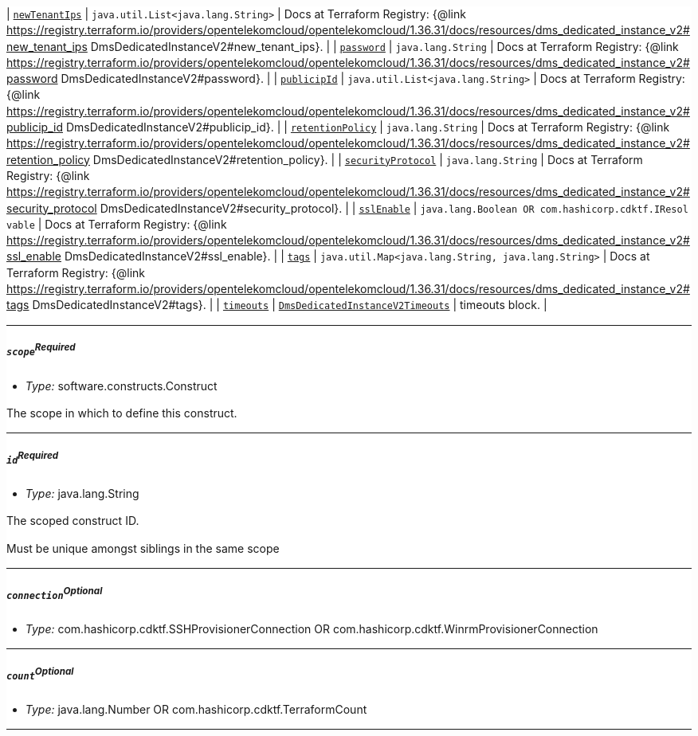 | <code><a href="#@cdktf/provider-opentelekomcloud.dmsDedicatedInstanceV2.DmsDedicatedInstanceV2.Initializer.parameter.newTenantIps">newTenantIps</a></code> | <code>java.util.List<java.lang.String></code> | Docs at Terraform Registry: {@link https://registry.terraform.io/providers/opentelekomcloud/opentelekomcloud/1.36.31/docs/resources/dms_dedicated_instance_v2#new_tenant_ips DmsDedicatedInstanceV2#new_tenant_ips}. |
| <code><a href="#@cdktf/provider-opentelekomcloud.dmsDedicatedInstanceV2.DmsDedicatedInstanceV2.Initializer.parameter.password">password</a></code> | <code>java.lang.String</code> | Docs at Terraform Registry: {@link https://registry.terraform.io/providers/opentelekomcloud/opentelekomcloud/1.36.31/docs/resources/dms_dedicated_instance_v2#password DmsDedicatedInstanceV2#password}. |
| <code><a href="#@cdktf/provider-opentelekomcloud.dmsDedicatedInstanceV2.DmsDedicatedInstanceV2.Initializer.parameter.publicipId">publicipId</a></code> | <code>java.util.List<java.lang.String></code> | Docs at Terraform Registry: {@link https://registry.terraform.io/providers/opentelekomcloud/opentelekomcloud/1.36.31/docs/resources/dms_dedicated_instance_v2#publicip_id DmsDedicatedInstanceV2#publicip_id}. |
| <code><a href="#@cdktf/provider-opentelekomcloud.dmsDedicatedInstanceV2.DmsDedicatedInstanceV2.Initializer.parameter.retentionPolicy">retentionPolicy</a></code> | <code>java.lang.String</code> | Docs at Terraform Registry: {@link https://registry.terraform.io/providers/opentelekomcloud/opentelekomcloud/1.36.31/docs/resources/dms_dedicated_instance_v2#retention_policy DmsDedicatedInstanceV2#retention_policy}. |
| <code><a href="#@cdktf/provider-opentelekomcloud.dmsDedicatedInstanceV2.DmsDedicatedInstanceV2.Initializer.parameter.securityProtocol">securityProtocol</a></code> | <code>java.lang.String</code> | Docs at Terraform Registry: {@link https://registry.terraform.io/providers/opentelekomcloud/opentelekomcloud/1.36.31/docs/resources/dms_dedicated_instance_v2#security_protocol DmsDedicatedInstanceV2#security_protocol}. |
| <code><a href="#@cdktf/provider-opentelekomcloud.dmsDedicatedInstanceV2.DmsDedicatedInstanceV2.Initializer.parameter.sslEnable">sslEnable</a></code> | <code>java.lang.Boolean OR com.hashicorp.cdktf.IResolvable</code> | Docs at Terraform Registry: {@link https://registry.terraform.io/providers/opentelekomcloud/opentelekomcloud/1.36.31/docs/resources/dms_dedicated_instance_v2#ssl_enable DmsDedicatedInstanceV2#ssl_enable}. |
| <code><a href="#@cdktf/provider-opentelekomcloud.dmsDedicatedInstanceV2.DmsDedicatedInstanceV2.Initializer.parameter.tags">tags</a></code> | <code>java.util.Map<java.lang.String, java.lang.String></code> | Docs at Terraform Registry: {@link https://registry.terraform.io/providers/opentelekomcloud/opentelekomcloud/1.36.31/docs/resources/dms_dedicated_instance_v2#tags DmsDedicatedInstanceV2#tags}. |
| <code><a href="#@cdktf/provider-opentelekomcloud.dmsDedicatedInstanceV2.DmsDedicatedInstanceV2.Initializer.parameter.timeouts">timeouts</a></code> | <code><a href="#@cdktf/provider-opentelekomcloud.dmsDedicatedInstanceV2.DmsDedicatedInstanceV2Timeouts">DmsDedicatedInstanceV2Timeouts</a></code> | timeouts block. |

---

##### `scope`<sup>Required</sup> <a name="scope" id="@cdktf/provider-opentelekomcloud.dmsDedicatedInstanceV2.DmsDedicatedInstanceV2.Initializer.parameter.scope"></a>

- *Type:* software.constructs.Construct

The scope in which to define this construct.

---

##### `id`<sup>Required</sup> <a name="id" id="@cdktf/provider-opentelekomcloud.dmsDedicatedInstanceV2.DmsDedicatedInstanceV2.Initializer.parameter.id"></a>

- *Type:* java.lang.String

The scoped construct ID.

Must be unique amongst siblings in the same scope

---

##### `connection`<sup>Optional</sup> <a name="connection" id="@cdktf/provider-opentelekomcloud.dmsDedicatedInstanceV2.DmsDedicatedInstanceV2.Initializer.parameter.connection"></a>

- *Type:* com.hashicorp.cdktf.SSHProvisionerConnection OR com.hashicorp.cdktf.WinrmProvisionerConnection

---

##### `count`<sup>Optional</sup> <a name="count" id="@cdktf/provider-opentelekomcloud.dmsDedicatedInstanceV2.DmsDedicatedInstanceV2.Initializer.parameter.count"></a>

- *Type:* java.lang.Number OR com.hashicorp.cdktf.TerraformCount

---

